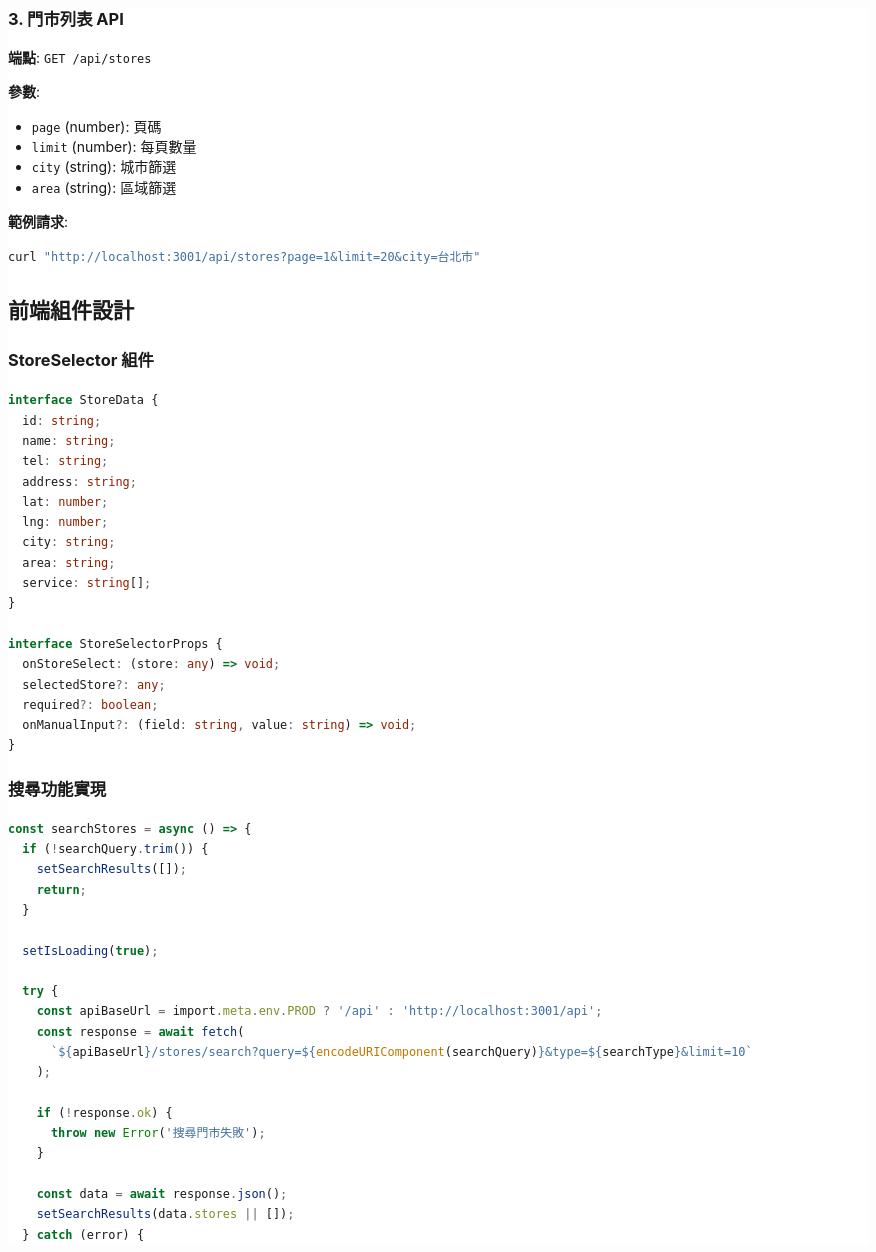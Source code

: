 ### 3. 門市列表 API

**端點**: `GET /api/stores`

**參數**:
- `page` (number): 頁碼
- `limit` (number): 每頁數量
- `city` (string): 城市篩選
- `area` (string): 區域篩選

**範例請求**:
```bash
curl "http://localhost:3001/api/stores?page=1&limit=20&city=台北市"
```

## 前端組件設計

### StoreSelector 組件

```typescript
interface StoreData {
  id: string;
  name: string;
  tel: string;
  address: string;
  lat: number;
  lng: number;
  city: string;
  area: string;
  service: string[];
}

interface StoreSelectorProps {
  onStoreSelect: (store: any) => void;
  selectedStore?: any;
  required?: boolean;
  onManualInput?: (field: string, value: string) => void;
}
```

### 搜尋功能實現

```typescript
const searchStores = async () => {
  if (!searchQuery.trim()) {
    setSearchResults([]);
    return;
  }

  setIsLoading(true);
  
  try {
    const apiBaseUrl = import.meta.env.PROD ? '/api' : 'http://localhost:3001/api';
    const response = await fetch(
      `${apiBaseUrl}/stores/search?query=${encodeURIComponent(searchQuery)}&type=${searchType}&limit=10`
    );
    
    if (!response.ok) {
      throw new Error('搜尋門市失敗');
    }
    
    const data = await response.json();
    setSearchResults(data.stores || []);
  } catch (error) {
```